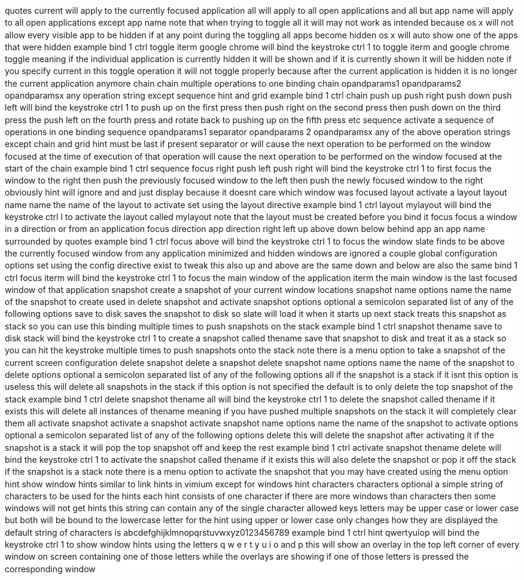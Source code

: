 quotes current will apply to the currently focused application all will apply to all open applications and all but app name will apply to all open applications except app name note that when trying to toggle all it will may not work as intended because os x will not allow every visible app to be hidden if at any point during the toggling all apps become hidden os x will auto show one of the apps that were hidden example bind 1 ctrl toggle iterm google chrome will bind the keystroke ctrl 1 to toggle iterm and google chrome toggle meaning if the individual application is currently hidden it will be shown and if it is currently shown it will be hidden note if you specify current in this toggle operation it will not toggle properly because after the current application is hidden it is no longer the current application anymore chain chain multiple operations to one binding chain opandparams1 opandparams2 opandparamsx any operation string except sequence hint and grid example bind 1 ctrl chain push up push right push down push left will bind the keystroke ctrl 1 to push up on the first press then push right on the second press then push down on the third press the push left on the fourth press and rotate back to pushing up on the fifth press etc sequence activate a sequence of operations in one binding sequence opandparams1 separator opandparams 2 opandparamsx any of the above operation strings except chain and grid hint must be last if present separator or will cause the next operation to be performed on the window focused at the time of execution of that operation will cause the next operation to be performed on the window focused at the start of the chain example bind 1 ctrl sequence focus right push left push right will bind the keystroke ctrl 1 to first focus the window to the right then push the previously focused window to the left then push the newly focused window to the right obviously hint will ignore and and just display because it doesnt care which window was focused layout activate a layout layout name name the name of the layout to activate set using the layout directive example bind 1 ctrl layout mylayout will bind the keystroke ctrl l to activate the layout called mylayout note that the layout must be created before you bind it focus focus a window in a direction or from an application focus direction app direction right left up above down below behind app an app name surrounded by quotes example bind 1 ctrl focus above will bind the keystroke ctrl 1 to focus the window slate finds to be above the currently focused window from any application minimized and hidden windows are ignored a couple global configuration options set using the config directive exist to tweak this also up and above are the same down and below are also the same bind 1 ctrl focus iterm will bind the keystroke ctrl 1 to focus the main window of the application iterm the main window is the last focused window of that application snapshot create a snapshot of your current window locations snapshot name options name the name of the snapshot to create used in delete snapshot and activate snapshot options optional a semicolon separated list of any of the following options save to disk saves the snapshot to disk so slate will load it when it starts up next stack treats this snapshot as stack so you can use this binding multiple times to push snapshots on the stack example bind 1 ctrl snapshot thename save to disk stack will bind the keystroke ctrl 1 to create a snapshot called thename save that snapshot to disk and treat it as a stack so you can hit the keystroke multiple times to push snapshots onto the stack note there is a menu option to take a snapshot of the current screen configuration delete snapshot delete a snapshot delete snapshot name options name the name of the snapshot to delete options optional a semicolon separated list of any of the following options all if the snapshot is a stack if it isnt this option is useless this will delete all snapshots in the stack if this option is not specified the default is to only delete the top snapshot of the stack example bind 1 ctrl delete snapshot thename all will bind the keystroke ctrl 1 to delete the snapshot called thename if it exists this will delete all instances of thename meaning if you have pushed multiple snapshots on the stack it will completely clear them all activate snapshot activate a snapshot activate snapshot name options name the name of the snapshot to activate options optional a semicolon separated list of any of the following options delete this will delete the snapshot after activating it if the snapshot is a stack it will pop the top snapshot off and keep the rest example bind 1 ctrl activate snapshot thename delete will bind the keystroke ctrl 1 to activate the snapshot called thename if it exists this will also delete the snapshot or pop it off the stack if the snapshot is a stack note there is a menu option to activate the snapshot that you may have created using the menu option hint show window hints similar to link hints in vimium except for windows hint characters characters optional a simple string of characters to be used for the hints each hint consists of one character if there are more windows than characters then some windows will not get hints this string can contain any of the single character allowed keys letters may be upper case or lower case but both will be bound to the lowercase letter for the hint using upper or lower case only changes how they are displayed the default string of characters is abcdefghijklmnopqrstuvwxyz0123456789 example bind 1 ctrl hint qwertyuiop will bind the keystroke ctrl 1 to show window hints using the letters q w e r t y u i o and p this will show an overlay in the top left corner of every window on screen containing one of those letters while the overlays are showing if one of those letters is pressed the corresponding window